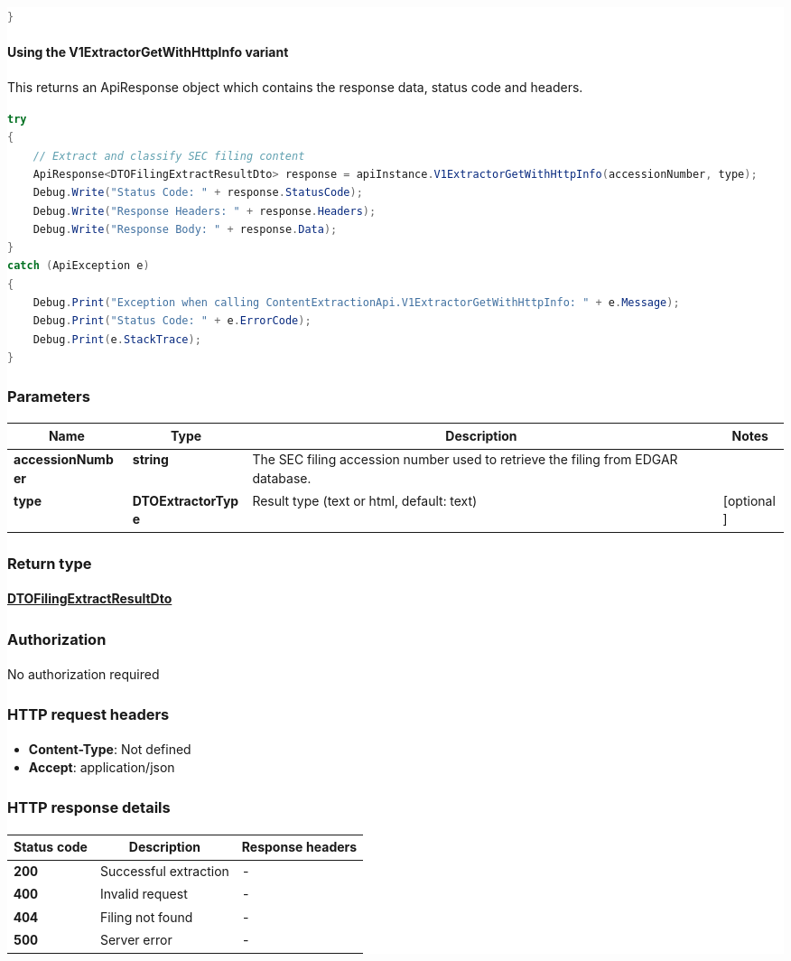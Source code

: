 ```csharp
}
```

#### Using the V1ExtractorGetWithHttpInfo variant
This returns an ApiResponse object which contains the response data, status code and headers.

```csharp
try
{
    // Extract and classify SEC filing content 
    ApiResponse<DTOFilingExtractResultDto> response = apiInstance.V1ExtractorGetWithHttpInfo(accessionNumber, type);
    Debug.Write("Status Code: " + response.StatusCode);
    Debug.Write("Response Headers: " + response.Headers);
    Debug.Write("Response Body: " + response.Data);
}
catch (ApiException e)
{
    Debug.Print("Exception when calling ContentExtractionApi.V1ExtractorGetWithHttpInfo: " + e.Message);
    Debug.Print("Status Code: " + e.ErrorCode);
    Debug.Print(e.StackTrace);
}
```

### Parameters

| Name | Type | Description | Notes |
|------|------|-------------|-------|
| **accessionNumber** | **string** | The SEC filing accession number used to retrieve the filing from EDGAR database. |  |
| **type** | **DTOExtractorType** | Result type (text or html, default: text) | [optional]  |

### Return type

[**DTOFilingExtractResultDto**](DTOFilingExtractResultDto.md)

### Authorization

No authorization required

### HTTP request headers

 - **Content-Type**: Not defined
 - **Accept**: application/json


### HTTP response details
| Status code | Description | Response headers |
|-------------|-------------|------------------|
| **200** | Successful extraction |  -  |
| **400** | Invalid request |  -  |
| **404** | Filing not found |  -  |
| **500** | Server error |  -  |
